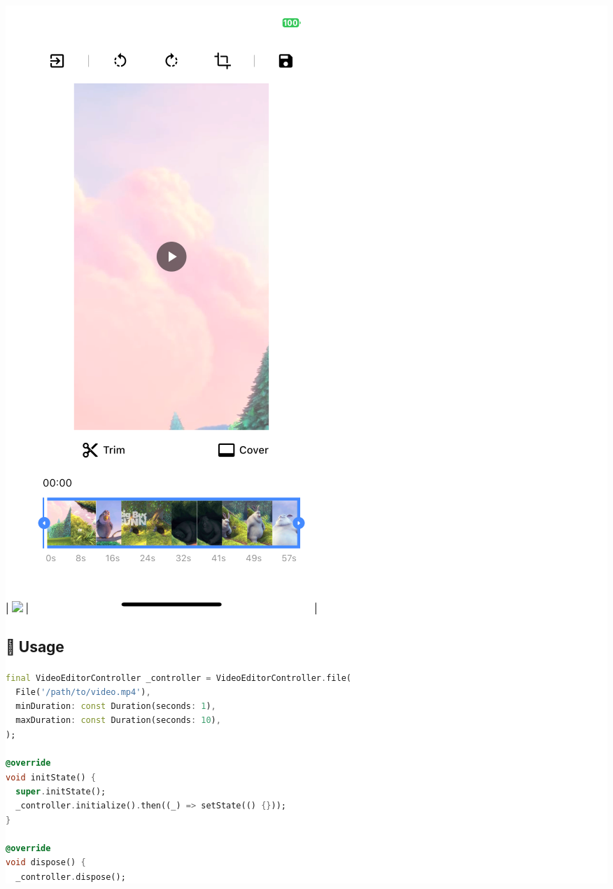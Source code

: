 | ![](./assets/demo.gif)                  | ![](./assets/light_editor.png)    |

## 👀 Usage

```dart
final VideoEditorController _controller = VideoEditorController.file(
  File('/path/to/video.mp4'),
  minDuration: const Duration(seconds: 1),
  maxDuration: const Duration(seconds: 10),
);

@override
void initState() {
  super.initState();
  _controller.initialize().then((_) => setState(() {}));
}

@override
void dispose() {
  _controller.dispose();
```